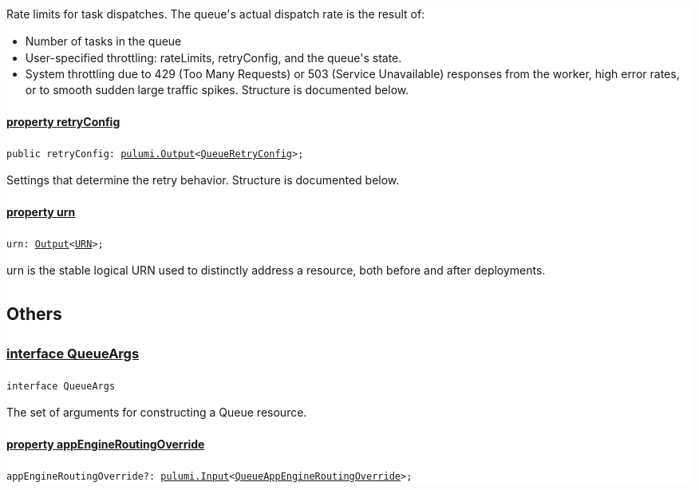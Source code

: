 Rate limits for task dispatches.
The queue's actual dispatch rate is the result of:
* Number of tasks in the queue
* User-specified throttling: rateLimits, retryConfig, and the queue's state.
* System throttling due to 429 (Too Many Requests) or 503 (Service
Unavailable) responses from the worker, high error rates, or to
smooth sudden large traffic spikes.
Structure is documented below.

<h4 class="pdoc-member-header" id="Queue-retryConfig">
<a class="pdoc-child-name" href="https://github.com/pulumi/pulumi-gcp/blob/4707b1f62c76459ec9ab661adc9544c673c16d91/sdk/nodejs/cloudtasks/queue.ts#L76">property <b>retryConfig</b></a>
</h4>

<pre class="highlight"><code><span class='kd'>public </span>retryConfig: <a href='/docs/reference/pkg/nodejs/pulumi/pulumi/#Output'>pulumi.Output</a>&lt;<a href='/docs/reference/pkg/nodejs/pulumi/gcp/types/output/#QueueRetryConfig'>QueueRetryConfig</a>&gt;;</code></pre>

Settings that determine the retry behavior.
Structure is documented below.

<h4 class="pdoc-member-header" id="Queue-urn">
<a class="pdoc-child-name" href="https://github.com/pulumi/pulumi-gcp/blob/4707b1f62c76459ec9ab661adc9544c673c16d91/sdk/nodejs/cloudtasks/queue.ts#L14">property <b>urn</b></a>
</h4>

<pre class="highlight"><code><span class='kd'></span>urn: <a href='/docs/reference/pkg/nodejs/pulumi/pulumi/#Output'>Output</a>&lt;<a href='/docs/reference/pkg/nodejs/pulumi/pulumi/#URN'>URN</a>&gt;;</code></pre>

urn is the stable logical URN used to distinctly address a resource, both before and after
deployments.



<h2 id="apis">Others</h2>
<h3 class="pdoc-module-header" id="QueueArgs" data-link-title="QueueArgs">
    <a href="https://github.com/pulumi/pulumi-gcp/blob/4707b1f62c76459ec9ab661adc9544c673c16d91/sdk/nodejs/cloudtasks/queue.ts#L163">
        interface <strong>QueueArgs</strong>
    </a>
</h3>

<pre class="highlight"><code><span class='kr'>interface</span> <span class='nx'>QueueArgs</span></code></pre>

The set of arguments for constructing a Queue resource.

<h4 class="pdoc-member-header" id="QueueArgs-appEngineRoutingOverride">
<a class="pdoc-child-name" href="https://github.com/pulumi/pulumi-gcp/blob/4707b1f62c76459ec9ab661adc9544c673c16d91/sdk/nodejs/cloudtasks/queue.ts#L169">property <b>appEngineRoutingOverride</b></a>
</h4>

<pre class="highlight"><code><span class='kd'></span>appEngineRoutingOverride?: <a href='/docs/reference/pkg/nodejs/pulumi/pulumi/#Input'>pulumi.Input</a>&lt;<a href='/docs/reference/pkg/nodejs/pulumi/gcp/types/input/#QueueAppEngineRoutingOverride'>QueueAppEngineRoutingOverride</a>&gt;;</code></pre>
